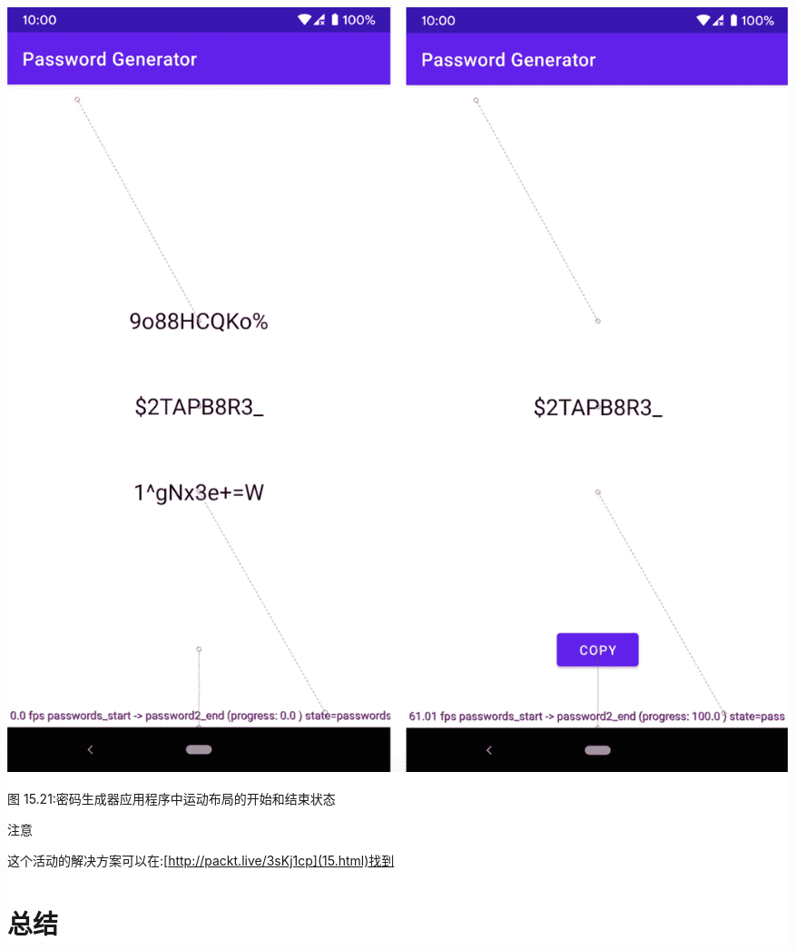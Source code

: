 ![Figure 15.21: The start and end state of MotionLayout in the Password Generator app ](img/B15216_15_21.jpg)

图 15.21:密码生成器应用程序中运动布局的开始和结束状态

注意

这个活动的解决方案可以在:[http://packt.live/3sKj1cp](15.html)找到

# 总结
